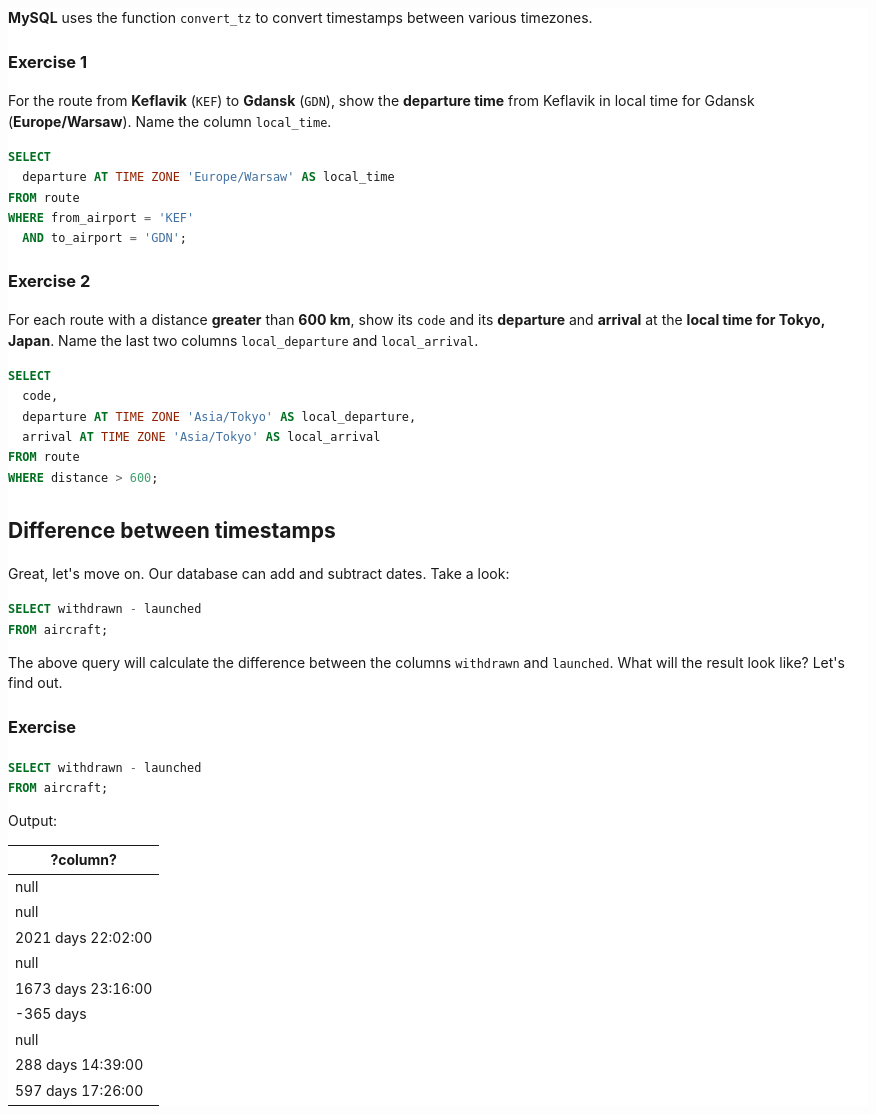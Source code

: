 **MySQL** uses the function `convert_tz` to convert timestamps between various timezones.

### Exercise 1

For the route from **Keflavik** (`KEF`) to **Gdansk** (`GDN`), show the **departure time** from Keflavik in local time for Gdansk (**Europe/Warsaw**). Name the column `local_time`.

```sql
SELECT
  departure AT TIME ZONE 'Europe/Warsaw' AS local_time
FROM route
WHERE from_airport = 'KEF'
  AND to_airport = 'GDN';
```

### Exercise 2

For each route with a distance **greater** than **600 km**, show its `code` and its **departure** and **arrival** at the **local time for Tokyo, Japan**. Name the last two columns `local_departure` and `local_arrival`.

```sql
SELECT
  code,
  departure AT TIME ZONE 'Asia/Tokyo' AS local_departure,
  arrival AT TIME ZONE 'Asia/Tokyo' AS local_arrival
FROM route
WHERE distance > 600;
```

## Difference between timestamps

Great, let's move on. Our database can add and subtract dates. Take a look:

```sql
SELECT withdrawn - launched
FROM aircraft;
```

The above query will calculate the difference between the columns `withdrawn` and `launched`. What will the result look like? Let's find out.

### Exercise

```sql
SELECT withdrawn - launched
FROM aircraft;
```

Output:

| ?column? |
| --- |
| null |
| null |
| 2021 days 22:02:00 |
| null |
| 1673 days 23:16:00 |
| -365 days |
| null |
| 288 days 14:39:00 |
| 597 days 17:26:00 |